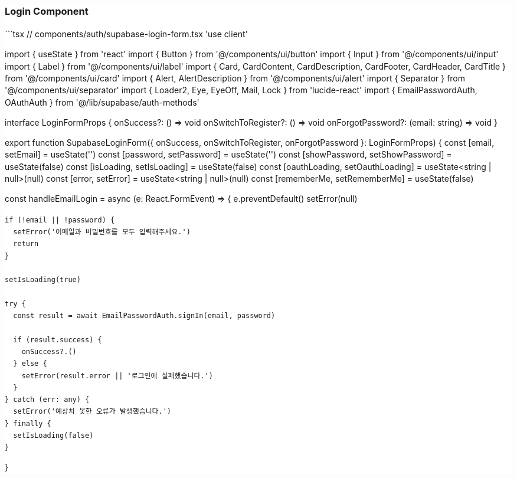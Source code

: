 ### Login Component

\`\`\`tsx
// components/auth/supabase-login-form.tsx
'use client'

import { useState } from 'react'
import { Button } from '@/components/ui/button'
import { Input } from '@/components/ui/input'
import { Label } from '@/components/ui/label'
import { Card, CardContent, CardDescription, CardFooter, CardHeader, CardTitle } from '@/components/ui/card'
import { Alert, AlertDescription } from '@/components/ui/alert'
import { Separator } from '@/components/ui/separator'
import { Loader2, Eye, EyeOff, Mail, Lock } from 'lucide-react'
import { EmailPasswordAuth, OAuthAuth } from '@/lib/supabase/auth-methods'

interface LoginFormProps {
  onSuccess?: () => void
  onSwitchToRegister?: () => void
  onForgotPassword?: (email: string) => void
}

export function SupabaseLoginForm({ onSuccess, onSwitchToRegister, onForgotPassword }: LoginFormProps) {
  const [email, setEmail] = useState('')
  const [password, setPassword] = useState('')
  const [showPassword, setShowPassword] = useState(false)
  const [isLoading, setIsLoading] = useState(false)
  const [oauthLoading, setOauthLoading] = useState<string | null>(null)
  const [error, setError] = useState<string | null>(null)
  const [rememberMe, setRememberMe] = useState(false)

  const handleEmailLogin = async (e: React.FormEvent) => {
    e.preventDefault()
    setError(null)

    if (!email || !password) {
      setError('이메일과 비밀번호를 모두 입력해주세요.')
      return
    }

    setIsLoading(true)

    try {
      const result = await EmailPasswordAuth.signIn(email, password)

      if (result.success) {
        onSuccess?.()
      } else {
        setError(result.error || '로그인에 실패했습니다.')
      }
    } catch (err: any) {
      setError('예상치 못한 오류가 발생했습니다.')
    } finally {
      setIsLoading(false)
    }
  }


  [resource: string]: Permission[]